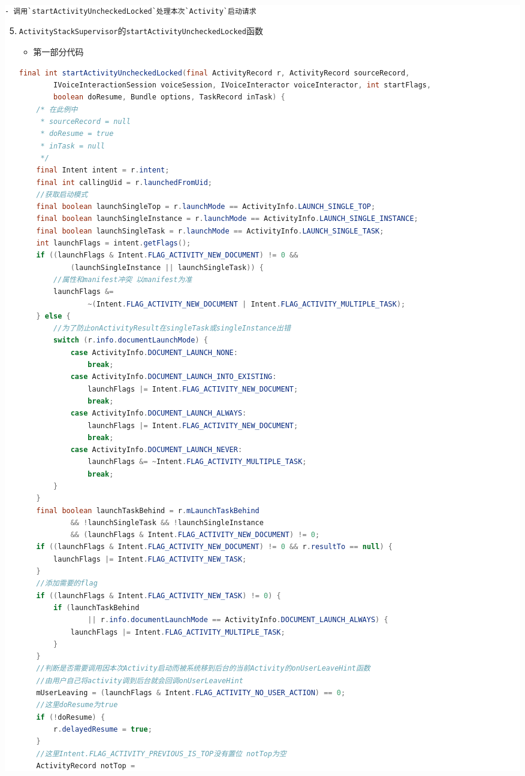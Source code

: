     - 调用`startActivityUncheckedLocked`处理本次`Activity`启动请求

5. `ActivityStackSupervisor`的`startActivityUncheckedLocked`函数
    - 第一部分代码
    
    ```Java
    final int startActivityUncheckedLocked(final ActivityRecord r, ActivityRecord sourceRecord,
            IVoiceInteractionSession voiceSession, IVoiceInteractor voiceInteractor, int startFlags,
            boolean doResume, Bundle options, TaskRecord inTask) {
        /* 在此例中
         * sourceRecord = null
         * doResume = true
         * inTask = null
         */
        final Intent intent = r.intent;
        final int callingUid = r.launchedFromUid;
        //获取启动模式
        final boolean launchSingleTop = r.launchMode == ActivityInfo.LAUNCH_SINGLE_TOP;
        final boolean launchSingleInstance = r.launchMode == ActivityInfo.LAUNCH_SINGLE_INSTANCE;
        final boolean launchSingleTask = r.launchMode == ActivityInfo.LAUNCH_SINGLE_TASK;
        int launchFlags = intent.getFlags();
        if ((launchFlags & Intent.FLAG_ACTIVITY_NEW_DOCUMENT) != 0 &&
                (launchSingleInstance || launchSingleTask)) {
            //属性和manifest冲突 以manifest为准
            launchFlags &=
                    ~(Intent.FLAG_ACTIVITY_NEW_DOCUMENT | Intent.FLAG_ACTIVITY_MULTIPLE_TASK);
        } else {
            //为了防止onActivityResult在singleTask或singleInstance出错
            switch (r.info.documentLaunchMode) {
                case ActivityInfo.DOCUMENT_LAUNCH_NONE:
                    break;
                case ActivityInfo.DOCUMENT_LAUNCH_INTO_EXISTING:
                    launchFlags |= Intent.FLAG_ACTIVITY_NEW_DOCUMENT;
                    break;
                case ActivityInfo.DOCUMENT_LAUNCH_ALWAYS:
                    launchFlags |= Intent.FLAG_ACTIVITY_NEW_DOCUMENT;
                    break;
                case ActivityInfo.DOCUMENT_LAUNCH_NEVER:
                    launchFlags &= ~Intent.FLAG_ACTIVITY_MULTIPLE_TASK;
                    break;
            }
        }
        final boolean launchTaskBehind = r.mLaunchTaskBehind
                && !launchSingleTask && !launchSingleInstance
                && (launchFlags & Intent.FLAG_ACTIVITY_NEW_DOCUMENT) != 0;
        if ((launchFlags & Intent.FLAG_ACTIVITY_NEW_DOCUMENT) != 0 && r.resultTo == null) {
            launchFlags |= Intent.FLAG_ACTIVITY_NEW_TASK;
        }
        //添加需要的flag
        if ((launchFlags & Intent.FLAG_ACTIVITY_NEW_TASK) != 0) {
            if (launchTaskBehind
                    || r.info.documentLaunchMode == ActivityInfo.DOCUMENT_LAUNCH_ALWAYS) {
                launchFlags |= Intent.FLAG_ACTIVITY_MULTIPLE_TASK;
            }
        }
        //判断是否需要调用因本次Activity启动而被系统移到后台的当前Activity的onUserLeaveHint函数
        //由用户自己将activity调到后台就会回调onUserLeaveHint
        mUserLeaving = (launchFlags & Intent.FLAG_ACTIVITY_NO_USER_ACTION) == 0;
        //这里doResume为true
        if (!doResume) {
            r.delayedResume = true;
        }
        //这里Intent.FLAG_ACTIVITY_PREVIOUS_IS_TOP没有置位 notTop为空
        ActivityRecord notTop =